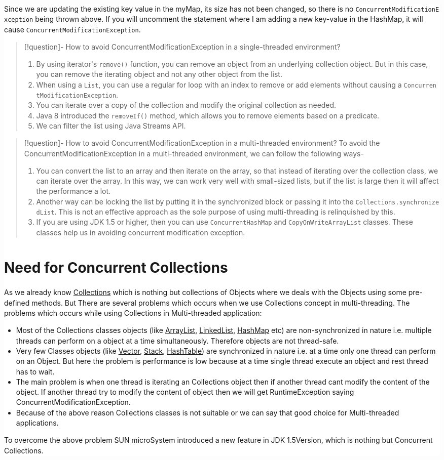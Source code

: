 
Since we are updating the existing key value in the myMap, its size has not been changed, so there is no `ConcurrentModificationException` being thrown above. If you will uncomment the statement where I am adding a new key-value in the HashMap, it will cause `ConcurrentModificationException`.


>[!question]- How to avoid ConcurrentModificationException in a single-threaded environment?
> 1. By using iterator's `remove()` function, you can remove an object from an underlying collection object. But in this case, you can remove the iterating object and not any other object from the list.
> 2. When using a `List`, you can use a regular for loop with an index to remove or add elements without causing a `ConcurrentModificationException`.
> 3. You can iterate over a copy of the collection and modify the original collection as needed.
> 4. Java 8 introduced the `removeIf()` method, which allows you to remove elements based on a predicate.
> 5. We can filter the list using Java Streams API.


>[!question]- How to avoid ConcurrentModificationException in a multi-threaded environment?
> To avoid the ConcurrentModificationException in a multi-threaded environment, we can follow the following ways-
> 1. You can convert the list to an array and then iterate on the array, so that instead of iterating over the collection class, we can iterate over the array. In this way, we can work very well with small-sized lists, but if the list is large then it will affect the performance a lot.
> 2. Another way can be locking the list by putting it in the synchronized block or passing it into the `Collections.synchronizedList`. This is not an effective approach as the sole purpose of using multi-threading is relinquished by this.
> 3. If you are using JDK 1.5 or higher, then you can use `ConcurrentHashMap` and `CopyOnWriteArrayList` classes. These classes help us in avoiding concurrent modification exception.


# Need for Concurrent Collections

As we already know [Collections](https://www.geeksforgeeks.org/collections-in-java-2/) which is nothing but collections of Objects where we deals with the Objects using some pre-defined methods. But There are several problems which occurs when we use Collections concept in multi-threading. The problems which occurs while using Collections in Multi-threaded application:

- Most of the Collections classes objects (like [ArrayList](https://www.geeksforgeeks.org/arraylist-in-java/), [LinkedList](https://www.geeksforgeeks.org/linked-list-in-java/), [HashMap](https://www.geeksforgeeks.org/java-util-hashmap-in-java/) etc) are non-synchronized in nature i.e. multiple threads can perform on a object at a time simultaneously. Therefore objects are not thread-safe.
- Very few Classes objects (like [Vector](https://www.geeksforgeeks.org/java-util-vector-class-java/), [Stack](https://www.geeksforgeeks.org/stack-class-in-java/), [HashTable](https://www.geeksforgeeks.org/java-util-hashtable-class-java/)) are synchronized in nature i.e. at a time only one thread can perform on an Object. But here the problem is performance is low because at a time single thread execute an object and rest thread has to wait.
- The main problem is when one thread is iterating an Collections object then if another thread cant modify the content of the object. If another thread try to modify the content of object then we will get RuntimeException saying ConcurrentModificationException.
- Because of the above reason Collections classes is not suitable or we can say that good choice for Multi-threaded applications.

To overcome the above problem SUN microSystem introduced a new feature in JDK 1.5Version, which is nothing but Concurrent Collections.
